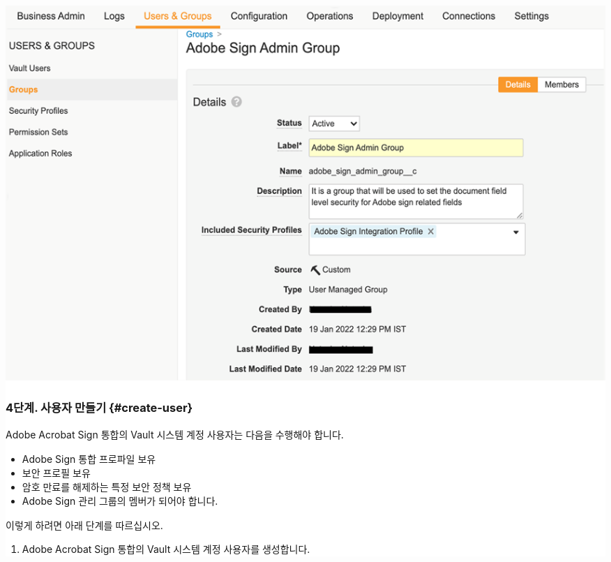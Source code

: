 ![서명 이벤트 세부 정보 이미지](images/security-profiles.png)

### 4단계. 사용자 만들기 {#create-user}

Adobe Acrobat Sign 통합의 Vault 시스템 계정 사용자는 다음을 수행해야 합니다.

* Adobe Sign 통합 프로파일 보유
* 보안 프로필 보유
* 암호 만료를 해제하는 특정 보안 정책 보유
* Adobe Sign 관리 그룹의 멤버가 되어야 합니다.

이렇게 하려면 아래 단계를 따르십시오.

1. Adobe Acrobat Sign 통합의 Vault 시스템 계정 사용자를 생성합니다.
